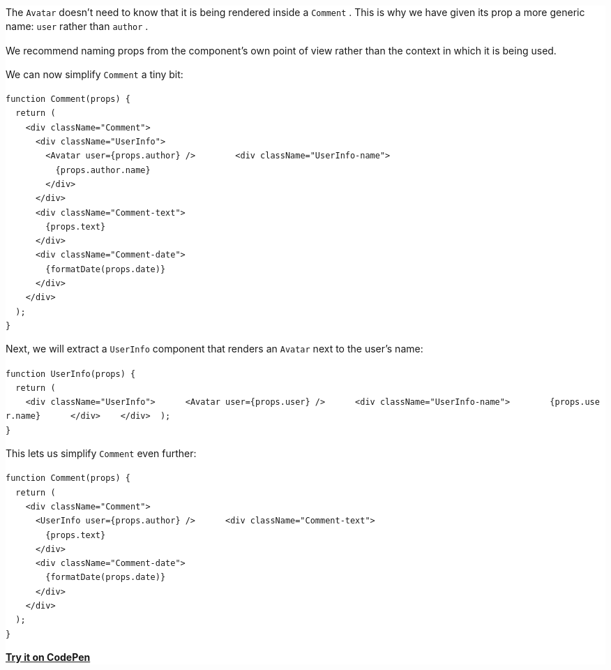 The `Avatar` doesn’t need to know that it is being rendered inside a `Comment` . This is why we have given its prop a more generic name: `user` rather than `author` .

We recommend naming props from the component’s own point of view rather than the context in which it is being used.

We can now simplify `Comment` a tiny bit:

```text
function Comment(props) {
  return (
    <div className="Comment">
      <div className="UserInfo">
        <Avatar user={props.author} />        <div className="UserInfo-name">
          {props.author.name}
        </div>
      </div>
      <div className="Comment-text">
        {props.text}
      </div>
      <div className="Comment-date">
        {formatDate(props.date)}
      </div>
    </div>
  );
}
```

Next, we will extract a `UserInfo` component that renders an `Avatar` next to the user’s name:

```text
function UserInfo(props) {
  return (
    <div className="UserInfo">      <Avatar user={props.user} />      <div className="UserInfo-name">        {props.user.name}      </div>    </div>  );
}
```

This lets us simplify `Comment` even further:

```text
function Comment(props) {
  return (
    <div className="Comment">
      <UserInfo user={props.author} />      <div className="Comment-text">
        {props.text}
      </div>
      <div className="Comment-date">
        {formatDate(props.date)}
      </div>
    </div>
  );
}
```

[**Try it on CodePen**](https://reactjs.org/redirect-to-codepen/components-and-props/extracting-components-continued)

